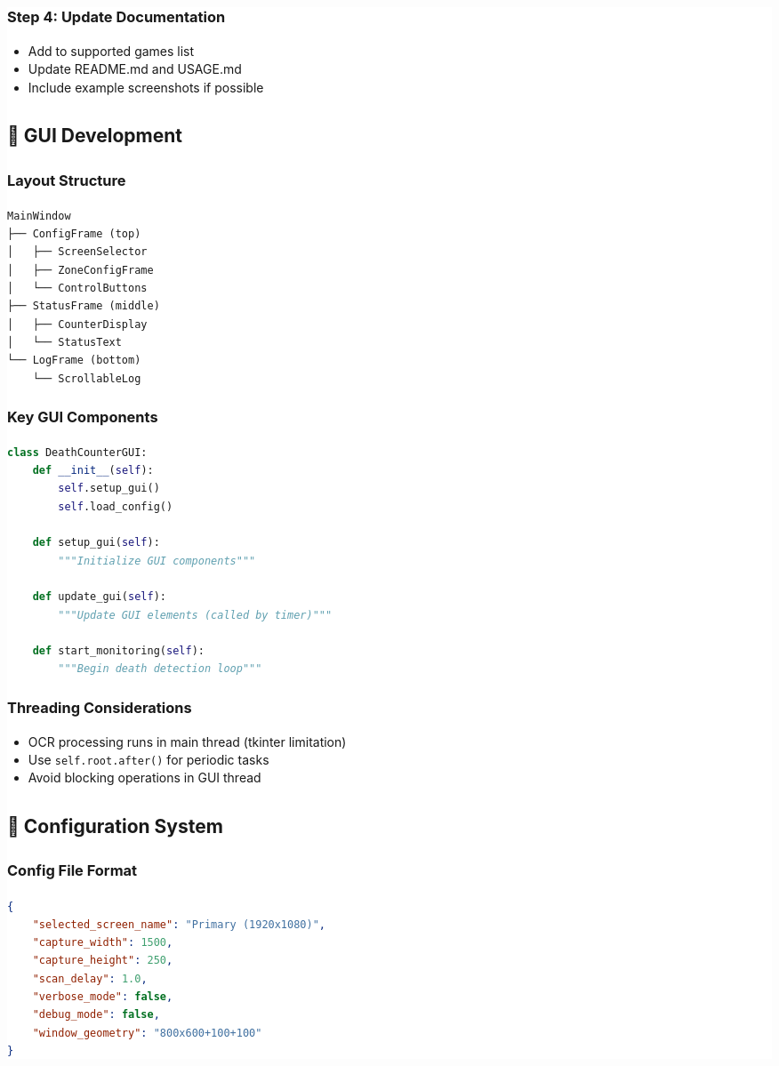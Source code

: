 ### Step 4: Update Documentation
- Add to supported games list
- Update README.md and USAGE.md
- Include example screenshots if possible

## 🎨 GUI Development

### Layout Structure
```
MainWindow
├── ConfigFrame (top)
│   ├── ScreenSelector
│   ├── ZoneConfigFrame
│   └── ControlButtons
├── StatusFrame (middle)
│   ├── CounterDisplay
│   └── StatusText  
└── LogFrame (bottom)
    └── ScrollableLog
```

### Key GUI Components
```python
class DeathCounterGUI:
    def __init__(self):
        self.setup_gui()
        self.load_config()
    
    def setup_gui(self):
        """Initialize GUI components"""
    
    def update_gui(self):
        """Update GUI elements (called by timer)"""
    
    def start_monitoring(self):
        """Begin death detection loop"""
```

### Threading Considerations
- OCR processing runs in main thread (tkinter limitation)
- Use `self.root.after()` for periodic tasks
- Avoid blocking operations in GUI thread

## 🔧 Configuration System

### Config File Format
```json
{
    "selected_screen_name": "Primary (1920x1080)",
    "capture_width": 1500,
    "capture_height": 250,
    "scan_delay": 1.0,
    "verbose_mode": false,
    "debug_mode": false,
    "window_geometry": "800x600+100+100"
}
```
